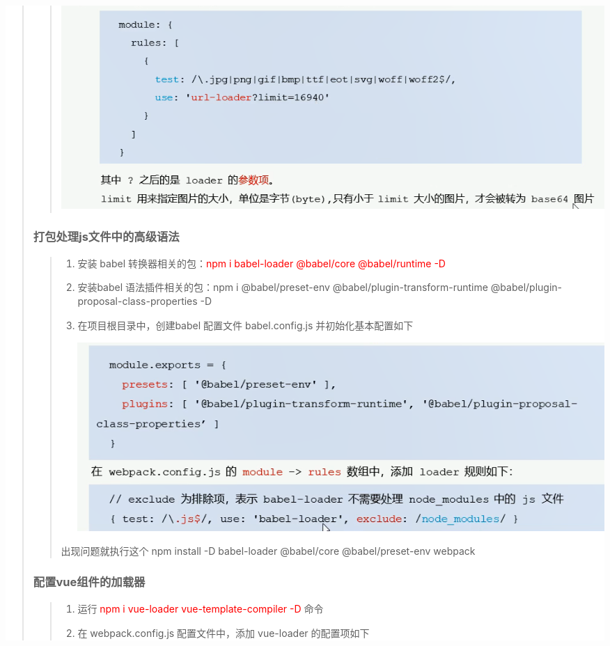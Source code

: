 > >    <img src='./img/QQ截图20201117161032.png'/>
> >
> > 
>
> ### 打包处理js文件中的高级语法
>
> > 1. 安装 babel 转换器相关的包：<span style='color:red'>npm i babel-loader @babel/core @babel/runtime -D</span>
> >
> > 2. 安装babel 语法插件相关的包：npm i @babel/preset-env @babel/plugin-transform-runtime @babel/plugin-proposal-class-properties -D
> >
> > 3. 在项目根目录中，创建babel 配置文件 babel.config.js 并初始化基本配置如下
> >
> >    
> >
> >    <img src='./img/QQ截图20201117163150.png'/>
> >
> > 出现问题就执行这个 npm install -D babel-loader @babel/core @babel/preset-env webpack
>
> ### 配置vue组件的加载器
>
> > 1. 运行 <span style='color:red'>  npm i vue-loader vue-template-compiler -D </span> 命令
> >
> > 2. 在 webpack.config.js 配置文件中，添加 vue-loader 的配置项如下
> >
> >    
> >
